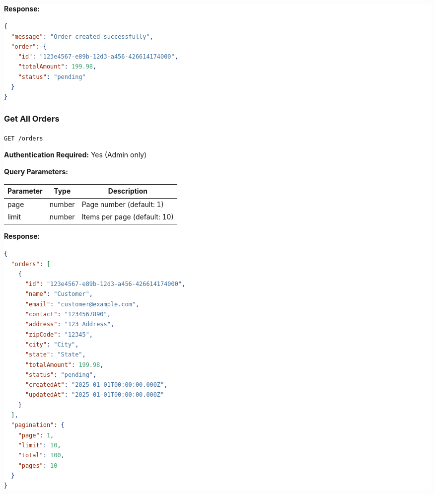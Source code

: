**Response:**

```json
{
  "message": "Order created successfully",
  "order": {
    "id": "123e4567-e89b-12d3-a456-426614174000",
    "totalAmount": 199.98,
    "status": "pending"
  }
}
```

### Get All Orders

```
GET /orders
```

**Authentication Required:** Yes (Admin only)

**Query Parameters:**

| Parameter | Type   | Description                  |
| --------- | ------ | ---------------------------- |
| page      | number | Page number (default: 1)     |
| limit     | number | Items per page (default: 10) |

**Response:**

```json
{
  "orders": [
    {
      "id": "123e4567-e89b-12d3-a456-426614174000",
      "name": "Customer",
      "email": "customer@example.com",
      "contact": "1234567890",
      "address": "123 Address",
      "zipCode": "12345",
      "city": "City",
      "state": "State",
      "totalAmount": 199.98,
      "status": "pending",
      "createdAt": "2025-01-01T00:00:00.000Z",
      "updatedAt": "2025-01-01T00:00:00.000Z"
    }
  ],
  "pagination": {
    "page": 1,
    "limit": 10,
    "total": 100,
    "pages": 10
  }
}
```
